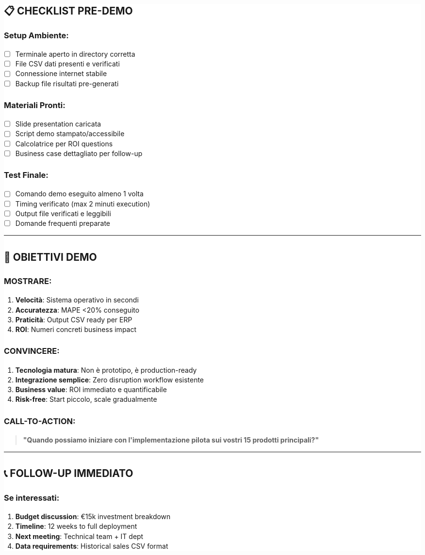 ## 📋 **CHECKLIST PRE-DEMO**

### **Setup Ambiente:**
- [ ] Terminale aperto in directory corretta
- [ ] File CSV dati presenti e verificati
- [ ] Connessione internet stabile
- [ ] Backup file risultati pre-generati

### **Materiali Pronti:**
- [ ] Slide presentation caricata
- [ ] Script demo stampato/accessibile
- [ ] Calcolatrice per ROI questions
- [ ] Business case dettagliato per follow-up

### **Test Finale:**
- [ ] Comando demo eseguito almeno 1 volta
- [ ] Timing verificato (max 2 minuti execution)
- [ ] Output file verificati e leggibili
- [ ] Domande frequenti preparate

---

## 🎯 **OBIETTIVI DEMO**

### **MOSTRARE:**
1. **Velocità**: Sistema operativo in secondi
2. **Accuratezza**: MAPE <20% conseguito
3. **Praticità**: Output CSV ready per ERP
4. **ROI**: Numeri concreti business impact

### **CONVINCERE:**
1. **Tecnologia matura**: Non è prototipo, è production-ready
2. **Integrazione semplice**: Zero disruption workflow esistente  
3. **Business value**: ROI immediato e quantificabile
4. **Risk-free**: Start piccolo, scale gradualmente

### **CALL-TO-ACTION:**
> **"Quando possiamo iniziare con l'implementazione pilota sui vostri 15 prodotti principali?"**

---

## 📞 **FOLLOW-UP IMMEDIATO**

### **Se interessati:**
1. **Budget discussion**: €15k investment breakdown
2. **Timeline**: 12 weeks to full deployment  
3. **Next meeting**: Technical team + IT dept
4. **Data requirements**: Historical sales CSV format
